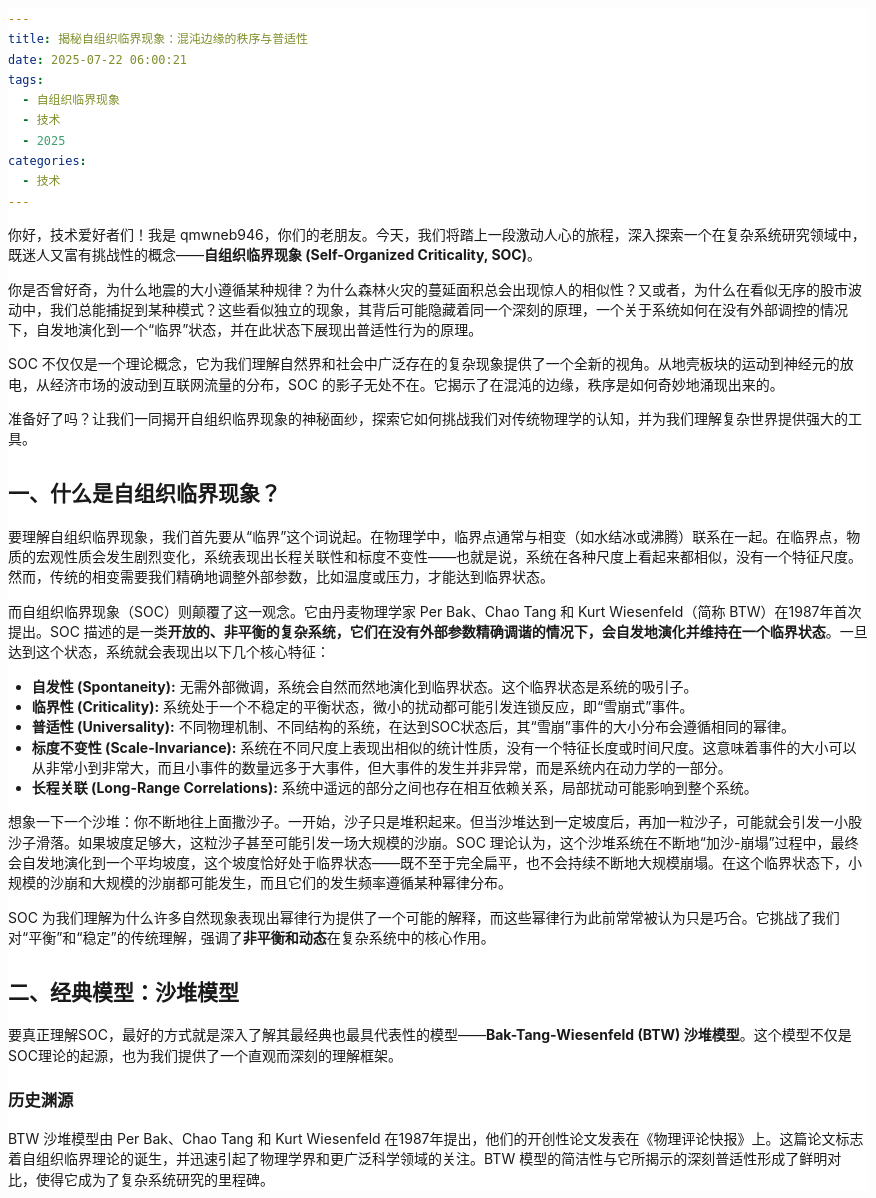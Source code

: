 ```yaml
---
title: 揭秘自组织临界现象：混沌边缘的秩序与普适性
date: 2025-07-22 06:00:21
tags:
  - 自组织临界现象
  - 技术
  - 2025
categories:
  - 技术
---
```


你好，技术爱好者们！我是 qmwneb946，你们的老朋友。今天，我们将踏上一段激动人心的旅程，深入探索一个在复杂系统研究领域中，既迷人又富有挑战性的概念——**自组织临界现象 (Self-Organized Criticality, SOC)**。

你是否曾好奇，为什么地震的大小遵循某种规律？为什么森林火灾的蔓延面积总会出现惊人的相似性？又或者，为什么在看似无序的股市波动中，我们总能捕捉到某种模式？这些看似独立的现象，其背后可能隐藏着同一个深刻的原理，一个关于系统如何在没有外部调控的情况下，自发地演化到一个“临界”状态，并在此状态下展现出普适性行为的原理。

SOC 不仅仅是一个理论概念，它为我们理解自然界和社会中广泛存在的复杂现象提供了一个全新的视角。从地壳板块的运动到神经元的放电，从经济市场的波动到互联网流量的分布，SOC 的影子无处不在。它揭示了在混沌的边缘，秩序是如何奇妙地涌现出来的。

准备好了吗？让我们一同揭开自组织临界现象的神秘面纱，探索它如何挑战我们对传统物理学的认知，并为我们理解复杂世界提供强大的工具。

## 一、什么是自组织临界现象？

要理解自组织临界现象，我们首先要从“临界”这个词说起。在物理学中，临界点通常与相变（如水结冰或沸腾）联系在一起。在临界点，物质的宏观性质会发生剧烈变化，系统表现出长程关联性和标度不变性——也就是说，系统在各种尺度上看起来都相似，没有一个特征尺度。然而，传统的相变需要我们精确地调整外部参数，比如温度或压力，才能达到临界状态。

而自组织临界现象（SOC）则颠覆了这一观念。它由丹麦物理学家 Per Bak、Chao Tang 和 Kurt Wiesenfeld（简称 BTW）在1987年首次提出。SOC 描述的是一类**开放的、非平衡的复杂系统，它们在没有外部参数精确调谐的情况下，会自发地演化并维持在一个临界状态**。一旦达到这个状态，系统就会表现出以下几个核心特征：

*   **自发性 (Spontaneity):** 无需外部微调，系统会自然而然地演化到临界状态。这个临界状态是系统的吸引子。
*   **临界性 (Criticality):** 系统处于一个不稳定的平衡状态，微小的扰动都可能引发连锁反应，即“雪崩式”事件。
*   **普适性 (Universality):** 不同物理机制、不同结构的系统，在达到SOC状态后，其“雪崩”事件的大小分布会遵循相同的幂律。
*   **标度不变性 (Scale-Invariance):** 系统在不同尺度上表现出相似的统计性质，没有一个特征长度或时间尺度。这意味着事件的大小可以从非常小到非常大，而且小事件的数量远多于大事件，但大事件的发生并非异常，而是系统内在动力学的一部分。
*   **长程关联 (Long-Range Correlations):** 系统中遥远的部分之间也存在相互依赖关系，局部扰动可能影响到整个系统。

想象一下一个沙堆：你不断地往上面撒沙子。一开始，沙子只是堆积起来。但当沙堆达到一定坡度后，再加一粒沙子，可能就会引发一小股沙子滑落。如果坡度足够大，这粒沙子甚至可能引发一场大规模的沙崩。SOC 理论认为，这个沙堆系统在不断地“加沙-崩塌”过程中，最终会自发地演化到一个平均坡度，这个坡度恰好处于临界状态——既不至于完全扁平，也不会持续不断地大规模崩塌。在这个临界状态下，小规模的沙崩和大规模的沙崩都可能发生，而且它们的发生频率遵循某种幂律分布。

SOC 为我们理解为什么许多自然现象表现出幂律行为提供了一个可能的解释，而这些幂律行为此前常常被认为只是巧合。它挑战了我们对“平衡”和“稳定”的传统理解，强调了**非平衡和动态**在复杂系统中的核心作用。

## 二、经典模型：沙堆模型

要真正理解SOC，最好的方式就是深入了解其最经典也最具代表性的模型——**Bak-Tang-Wiesenfeld (BTW) 沙堆模型**。这个模型不仅是SOC理论的起源，也为我们提供了一个直观而深刻的理解框架。

### 历史渊源

BTW 沙堆模型由 Per Bak、Chao Tang 和 Kurt Wiesenfeld 在1987年提出，他们的开创性论文发表在《物理评论快报》上。这篇论文标志着自组织临界理论的诞生，并迅速引起了物理学界和更广泛科学领域的关注。BTW 模型的简洁性与它所揭示的深刻普适性形成了鲜明对比，使得它成为了复杂系统研究的里程碑。
